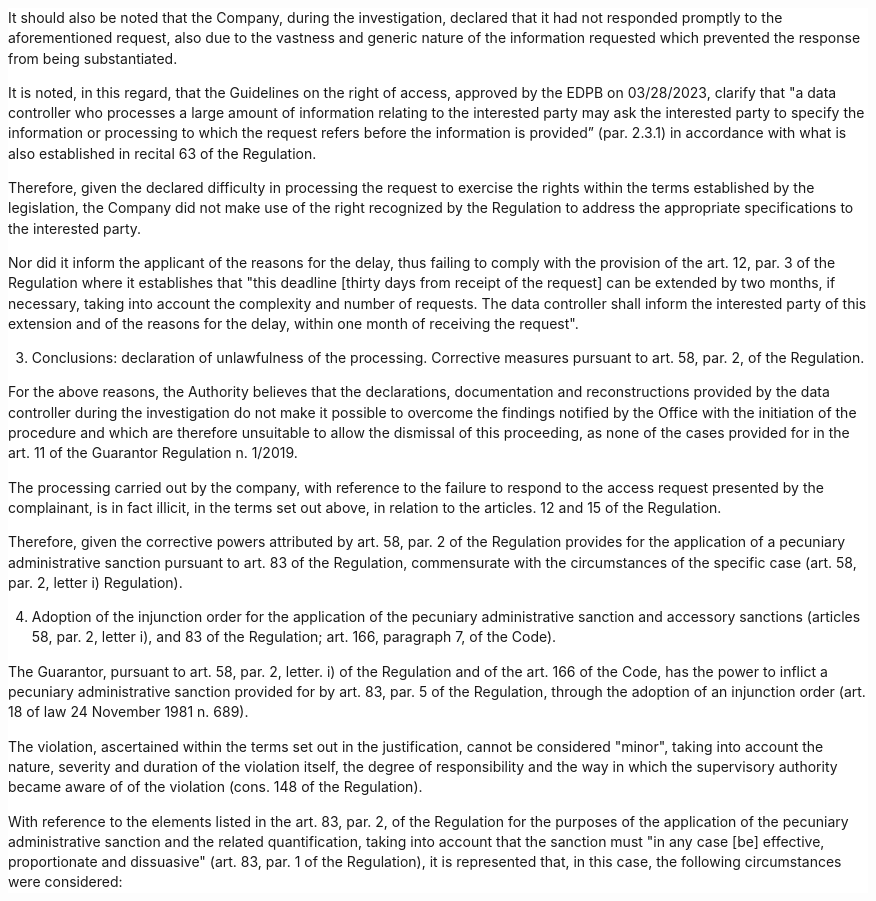 It should also be noted that the Company, during the investigation, declared that it had not responded promptly to the aforementioned request, also due to the vastness and generic nature of the information requested which prevented the response from being substantiated.

It is noted, in this regard, that the Guidelines on the right of access, approved by the EDPB on 03/28/2023, clarify that "a data controller who processes a large amount of information relating to the interested party may ask the interested party to specify the information or processing to which the request refers before the information is provided” (par. 2.3.1) in accordance with what is also established in recital 63 of the Regulation.

Therefore, given the declared difficulty in processing the request to exercise the rights within the terms established by the legislation, the Company did not make use of the right recognized by the Regulation to address the appropriate specifications to the interested party.

Nor did it inform the applicant of the reasons for the delay, thus failing to comply with the provision of the art. 12, par. 3 of the Regulation where it establishes that "this deadline \[thirty days from receipt of the request\] can be extended by two months, if necessary, taking into account the complexity and number of requests. The data controller shall inform the interested party of this extension and of the reasons for the delay, within one month of receiving the request".

3. Conclusions: declaration of unlawfulness of the processing. Corrective measures pursuant to art. 58, par. 2, of the Regulation.

For the above reasons, the Authority believes that the declarations, documentation and reconstructions provided by the data controller during the investigation do not make it possible to overcome the findings notified by the Office with the initiation of the procedure and which are therefore unsuitable to allow the dismissal of this proceeding, as none of the cases provided for in the art. 11 of the Guarantor Regulation n. 1/2019.

The processing carried out by the company, with reference to the failure to respond to the access request presented by the complainant, is in fact illicit, in the terms set out above, in relation to the articles. 12 and 15 of the Regulation.

Therefore, given the corrective powers attributed by art. 58, par. 2 of the Regulation provides for the application of a pecuniary administrative sanction pursuant to art. 83 of the Regulation, commensurate with the circumstances of the specific case (art. 58, par. 2, letter i) Regulation).

4. Adoption of the injunction order for the application of the pecuniary administrative sanction and accessory sanctions (articles 58, par. 2, letter i), and 83 of the Regulation; art. 166, paragraph 7, of the Code).

The Guarantor, pursuant to art. 58, par. 2, letter. i) of the Regulation and of the art. 166 of the Code, has the power to inflict a pecuniary administrative sanction provided for by art. 83, par. 5 of the Regulation, through the adoption of an injunction order (art. 18 of law 24 November 1981 n. 689).

The violation, ascertained within the terms set out in the justification, cannot be considered "minor", taking into account the nature, severity and duration of the violation itself, the degree of responsibility and the way in which the supervisory authority became aware of of the violation (cons. 148 of the Regulation).

With reference to the elements listed in the art. 83, par. 2, of the Regulation for the purposes of the application of the pecuniary administrative sanction and the related quantification, taking into account that the sanction must "in any case \[be\] effective, proportionate and dissuasive" (art. 83, par. 1 of the Regulation), it is represented that, in this case, the following circumstances were considered:
